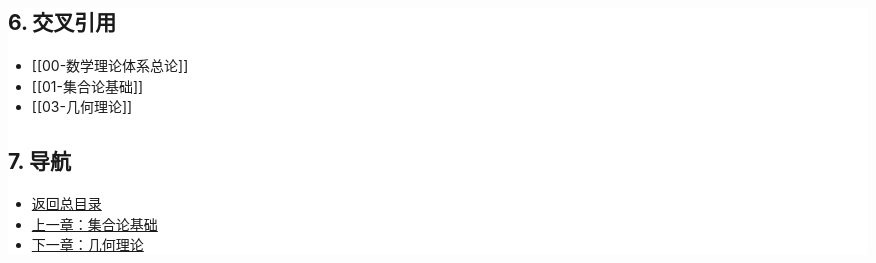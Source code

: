 ## 6. 交叉引用

- [[00-数学理论体系总论]]
- [[01-集合论基础]]
- [[03-几何理论]]

## 7. 导航

- [返回总目录](../README.md)
- [上一章：集合论基础](01-集合论基础.md)
- [下一章：几何理论](03-几何理论.md)
